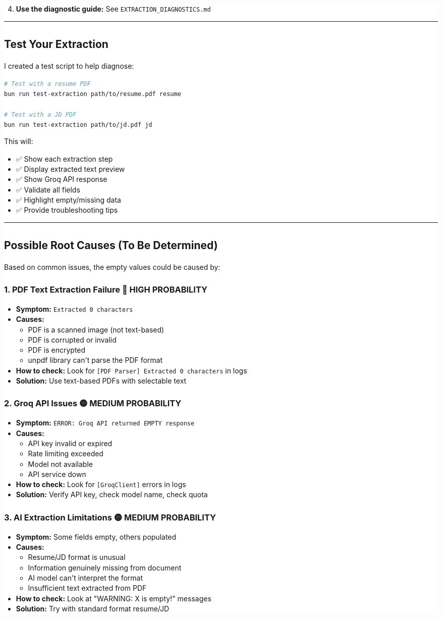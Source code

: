 4. **Use the diagnostic guide:** See `EXTRACTION_DIAGNOSTICS.md`

---

## Test Your Extraction

I created a test script to help diagnose:

```bash
# Test with a resume PDF
bun run test-extraction path/to/resume.pdf resume

# Test with a JD PDF
bun run test-extraction path/to/jd.pdf jd
```

This will:
- ✅ Show each extraction step
- ✅ Display extracted text preview
- ✅ Show Groq API response
- ✅ Validate all fields
- ✅ Highlight empty/missing data
- ✅ Provide troubleshooting tips

---

## Possible Root Causes (To Be Determined)

Based on common issues, the empty values could be caused by:

### 1. **PDF Text Extraction Failure** 🔴 HIGH PROBABILITY
- **Symptom:** `Extracted 0 characters`
- **Causes:**
  - PDF is a scanned image (not text-based)
  - PDF is corrupted or invalid
  - PDF is encrypted
  - unpdf library can't parse the PDF format
- **How to check:** Look for `[PDF Parser] Extracted 0 characters` in logs
- **Solution:** Use text-based PDFs with selectable text

### 2. **Groq API Issues** 🟡 MEDIUM PROBABILITY
- **Symptom:** `ERROR: Groq API returned EMPTY response`
- **Causes:**
  - API key invalid or expired
  - Rate limiting exceeded
  - Model not available
  - API service down
- **How to check:** Look for `[GroqClient]` errors in logs
- **Solution:** Verify API key, check model name, check quota

### 3. **AI Extraction Limitations** 🟡 MEDIUM PROBABILITY
- **Symptom:** Some fields empty, others populated
- **Causes:**
  - Resume/JD format is unusual
  - Information genuinely missing from document
  - AI model can't interpret the format
  - Insufficient text extracted from PDF
- **How to check:** Look at "WARNING: X is empty!" messages
- **Solution:** Try with standard format resume/JD
